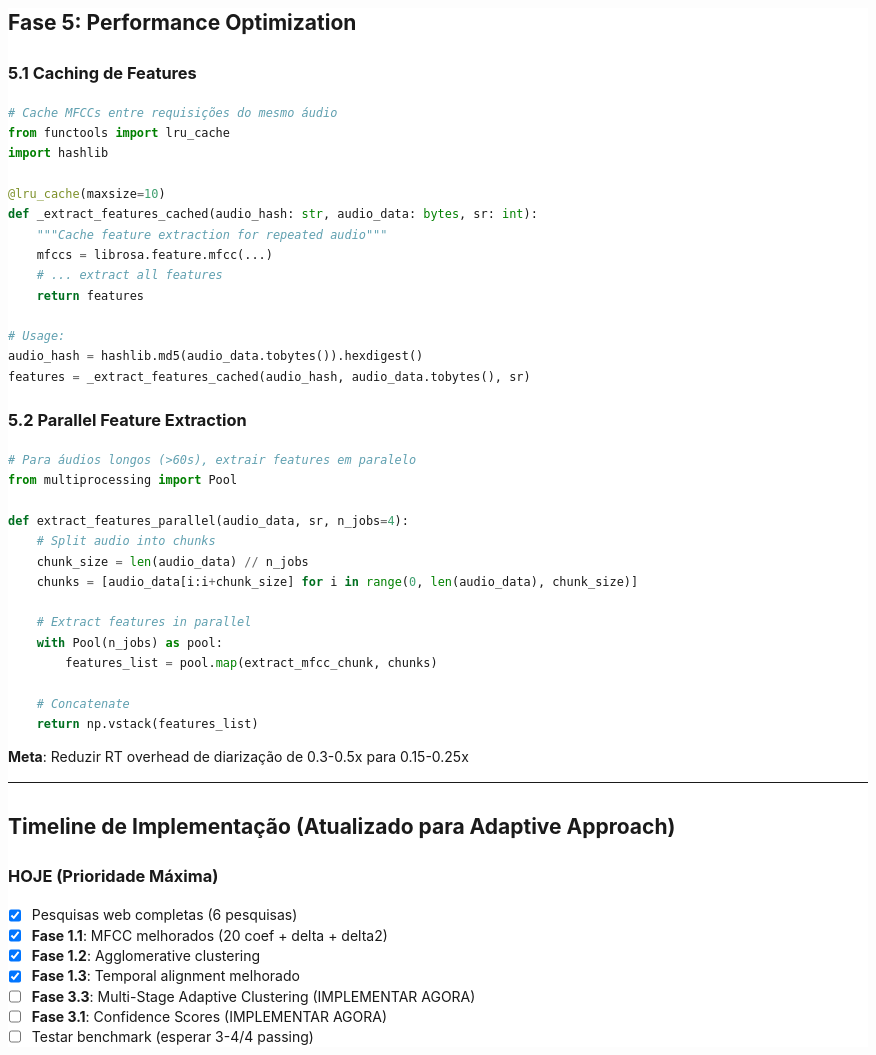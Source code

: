 
## Fase 5: Performance Optimization

### 5.1 Caching de Features

```python
# Cache MFCCs entre requisições do mesmo áudio
from functools import lru_cache
import hashlib

@lru_cache(maxsize=10)
def _extract_features_cached(audio_hash: str, audio_data: bytes, sr: int):
    """Cache feature extraction for repeated audio"""
    mfccs = librosa.feature.mfcc(...)
    # ... extract all features
    return features

# Usage:
audio_hash = hashlib.md5(audio_data.tobytes()).hexdigest()
features = _extract_features_cached(audio_hash, audio_data.tobytes(), sr)
```

### 5.2 Parallel Feature Extraction

```python
# Para áudios longos (>60s), extrair features em paralelo
from multiprocessing import Pool

def extract_features_parallel(audio_data, sr, n_jobs=4):
    # Split audio into chunks
    chunk_size = len(audio_data) // n_jobs
    chunks = [audio_data[i:i+chunk_size] for i in range(0, len(audio_data), chunk_size)]

    # Extract features in parallel
    with Pool(n_jobs) as pool:
        features_list = pool.map(extract_mfcc_chunk, chunks)

    # Concatenate
    return np.vstack(features_list)
```

**Meta**: Reduzir RT overhead de diarização de 0.3-0.5x para 0.15-0.25x

---

## Timeline de Implementação (Atualizado para Adaptive Approach)

### HOJE (Prioridade Máxima)
- [x] Pesquisas web completas (6 pesquisas)
- [x] **Fase 1.1**: MFCC melhorados (20 coef + delta + delta2)
- [x] **Fase 1.2**: Agglomerative clustering
- [x] **Fase 1.3**: Temporal alignment melhorado
- [ ] **Fase 3.3**: Multi-Stage Adaptive Clustering (IMPLEMENTAR AGORA)
- [ ] **Fase 3.1**: Confidence Scores (IMPLEMENTAR AGORA)
- [ ] Testar benchmark (esperar 3-4/4 passing)
